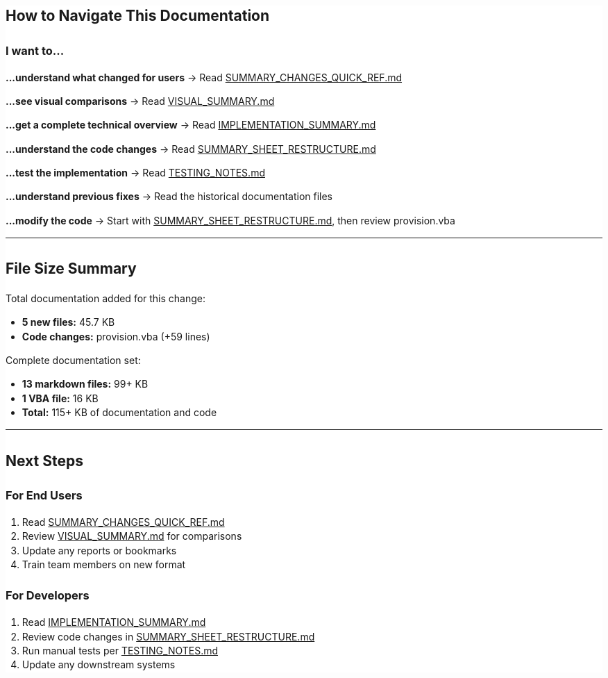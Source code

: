 ## How to Navigate This Documentation

### I want to...

**...understand what changed for users**
→ Read [SUMMARY_CHANGES_QUICK_REF.md](SUMMARY_CHANGES_QUICK_REF.md)

**...see visual comparisons**
→ Read [VISUAL_SUMMARY.md](VISUAL_SUMMARY.md)

**...get a complete technical overview**
→ Read [IMPLEMENTATION_SUMMARY.md](IMPLEMENTATION_SUMMARY.md)

**...understand the code changes**
→ Read [SUMMARY_SHEET_RESTRUCTURE.md](SUMMARY_SHEET_RESTRUCTURE.md)

**...test the implementation**
→ Read [TESTING_NOTES.md](TESTING_NOTES.md)

**...understand previous fixes**
→ Read the historical documentation files

**...modify the code**
→ Start with [SUMMARY_SHEET_RESTRUCTURE.md](SUMMARY_SHEET_RESTRUCTURE.md), then review provision.vba

---

## File Size Summary

Total documentation added for this change:
- **5 new files:** 45.7 KB
- **Code changes:** provision.vba (+59 lines)

Complete documentation set:
- **13 markdown files:** 99+ KB
- **1 VBA file:** 16 KB
- **Total:** 115+ KB of documentation and code

---

## Next Steps

### For End Users
1. Read [SUMMARY_CHANGES_QUICK_REF.md](SUMMARY_CHANGES_QUICK_REF.md)
2. Review [VISUAL_SUMMARY.md](VISUAL_SUMMARY.md) for comparisons
3. Update any reports or bookmarks
4. Train team members on new format

### For Developers
1. Read [IMPLEMENTATION_SUMMARY.md](IMPLEMENTATION_SUMMARY.md)
2. Review code changes in [SUMMARY_SHEET_RESTRUCTURE.md](SUMMARY_SHEET_RESTRUCTURE.md)
3. Run manual tests per [TESTING_NOTES.md](TESTING_NOTES.md)
4. Update any downstream systems
